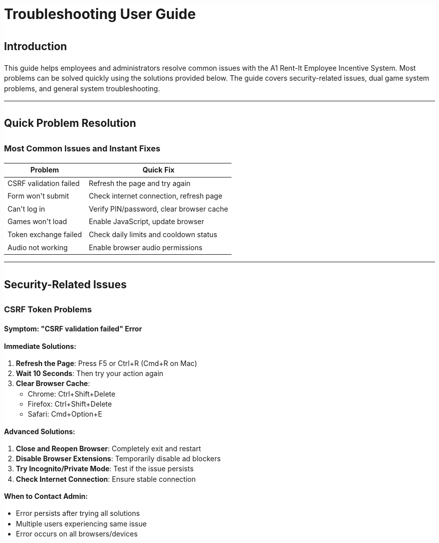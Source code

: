 # Troubleshooting User Guide

## Introduction

This guide helps employees and administrators resolve common issues with the A1 Rent-It Employee Incentive System. Most problems can be solved quickly using the solutions provided below. The guide covers security-related issues, dual game system problems, and general system troubleshooting.

---

## Quick Problem Resolution

### Most Common Issues and Instant Fixes

| Problem | Quick Fix |
|---------|-----------|
| CSRF validation failed | Refresh the page and try again |
| Form won't submit | Check internet connection, refresh page |
| Can't log in | Verify PIN/password, clear browser cache |
| Games won't load | Enable JavaScript, update browser |
| Token exchange failed | Check daily limits and cooldown status |
| Audio not working | Enable browser audio permissions |

---

## Security-Related Issues

### CSRF Token Problems

**Symptom: "CSRF validation failed" Error**

**Immediate Solutions:**
1. **Refresh the Page**: Press F5 or Ctrl+R (Cmd+R on Mac)
2. **Wait 10 Seconds**: Then try your action again
3. **Clear Browser Cache**: 
   - Chrome: Ctrl+Shift+Delete
   - Firefox: Ctrl+Shift+Delete
   - Safari: Cmd+Option+E

**Advanced Solutions:**
1. **Close and Reopen Browser**: Completely exit and restart
2. **Disable Browser Extensions**: Temporarily disable ad blockers
3. **Try Incognito/Private Mode**: Test if the issue persists
4. **Check Internet Connection**: Ensure stable connection

**When to Contact Admin:**
- Error persists after trying all solutions
- Multiple users experiencing same issue
- Error occurs on all browsers/devices
